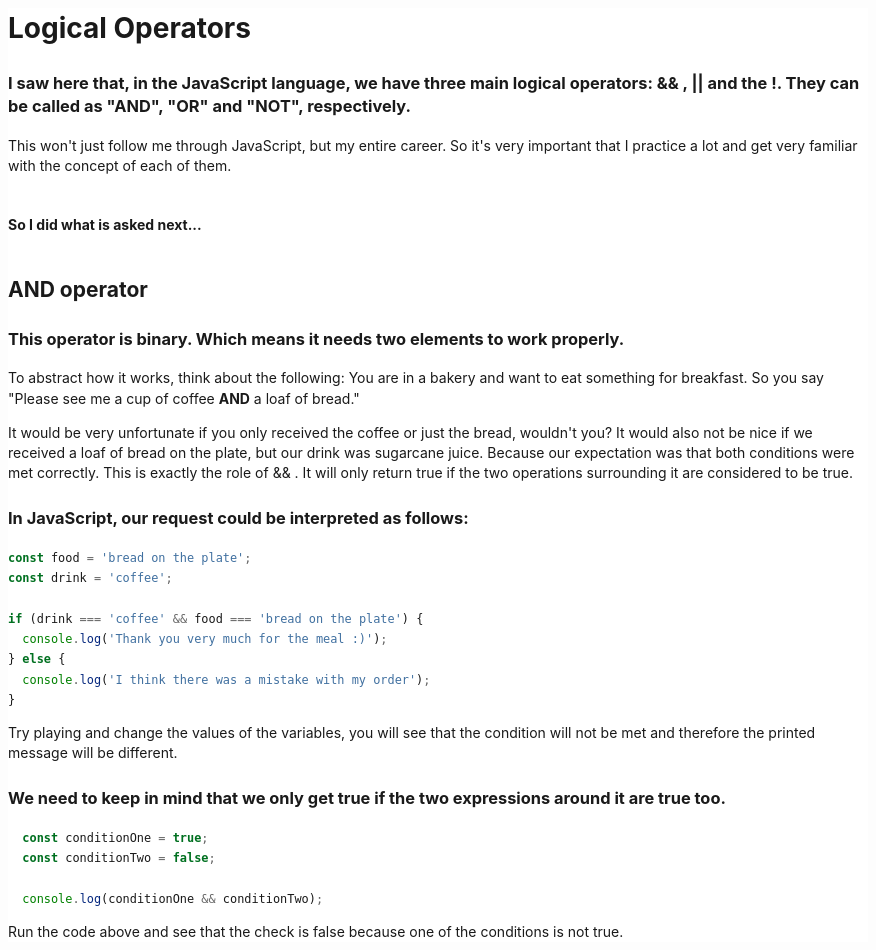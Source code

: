 # <strong>Logical Operators</strong>

### I saw here that, in the JavaScript language, we have three main logical operators: && , || and the !. They can be called as "AND", "OR" and "NOT", respectively.

This won't just follow me through JavaScript, but my entire career. So it's very important that I practice a lot and get very familiar with the concept of each of them.

#

#### So I did what is asked next...

#

## AND operator

### This operator is binary. Which means it needs two elements to work properly.

To abstract how it works, think about the following: You are in a bakery and want to eat something for breakfast. So you say "Please see me a cup of coffee <strong>AND</strong> a loaf of bread."

It would be very unfortunate if you only received the coffee or just the bread, wouldn't you? It would also not be nice if we received a loaf of bread on the plate, but our drink was sugarcane juice. Because our expectation was that both conditions were met correctly. This is exactly the role of && . It will only return true if the two operations surrounding it are considered to be true.

### In JavaScript, our request could be interpreted as follows:
```javascript
const food = 'bread on the plate';
const drink = 'coffee';

if (drink === 'coffee' && food === 'bread on the plate') {
  console.log('Thank you very much for the meal :)');
} else {
  console.log('I think there was a mistake with my order');
}
```
Try playing and change the values ​​of the variables, you will see that the condition will not be met and therefore the printed message will be different.

### We need to keep in mind that we only get true if the two expressions around it are true too.
```javascript
  const conditionOne = true;
  const conditionTwo = false;

  console.log(conditionOne && conditionTwo);
```
Run the code above and see that the check is false because one of the conditions is not true.

